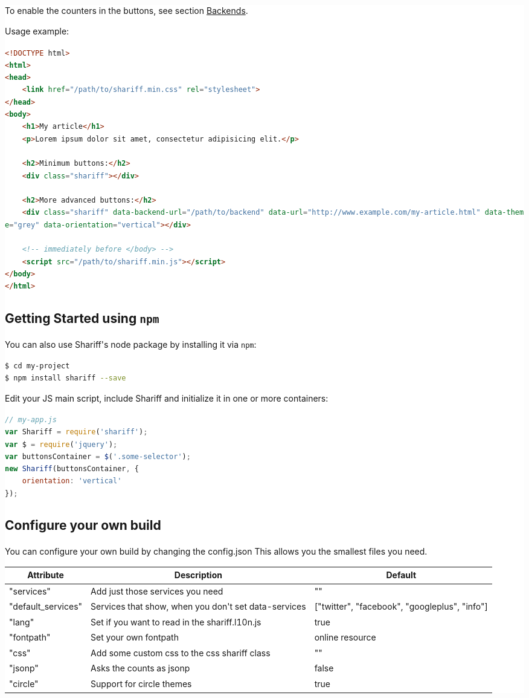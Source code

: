 To enable the counters in the buttons, see section [Backends](#backends).

Usage example:

```html
<!DOCTYPE html>
<html>
<head>
    <link href="/path/to/shariff.min.css" rel="stylesheet">
</head>
<body>
    <h1>My article</h1>
    <p>Lorem ipsum dolor sit amet, consectetur adipisicing elit.</p>

    <h2>Minimum buttons:</h2>
    <div class="shariff"></div>

    <h2>More advanced buttons:</h2>
    <div class="shariff" data-backend-url="/path/to/backend" data-url="http://www.example.com/my-article.html" data-theme="grey" data-orientation="vertical"></div>

    <!-- immediately before </body> -->
    <script src="/path/to/shariff.min.js"></script>
</body>
</html>
```

## Getting Started using `npm`

You can also use Shariff's node package by installing it via `npm`:

```sh
$ cd my-project
$ npm install shariff --save
```

Edit your JS main script, include Shariff and initialize it in one or more containers:

```js
// my-app.js
var Shariff = require('shariff');
var $ = require('jquery');
var buttonsContainer = $('.some-selector');
new Shariff(buttonsContainer, {
    orientation: 'vertical'
});
```

## Configure your own build

You can configure your own build by changing the config.json This allows you the smallest files you need.

| Attribute        | Description | Default |
|------------------|-------------|---------|
| "services" | Add just those services you need  | "" |
| "default_services" | Services that show, when you don't set data-services | ["twitter", "facebook", "googleplus", "info"] |
| "lang" | Set if you want to read in the shariff.l10n.js  | true |
| "fontpath" | Set your own fontpath  | online resource |
| "css" | Add some custom css to the css shariff class  | "" |
| "jsonp" | Asks the counts as jsonp  | false |
| "circle" | Support for circle themes | true |
